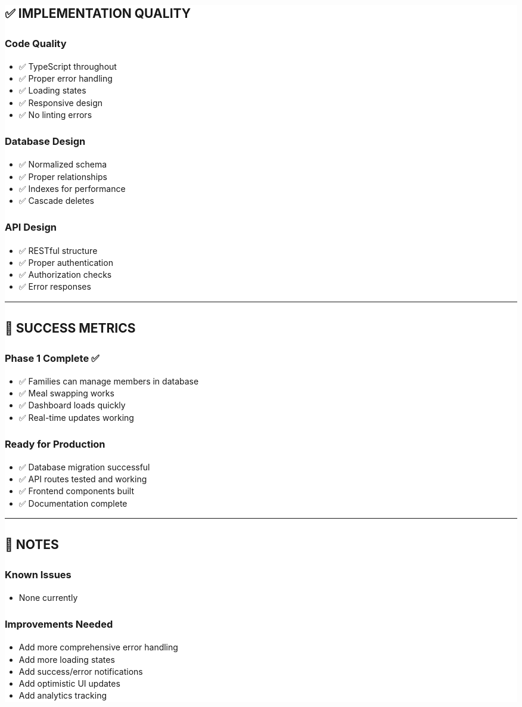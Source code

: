 
## ✅ **IMPLEMENTATION QUALITY**

### Code Quality
- ✅ TypeScript throughout
- ✅ Proper error handling
- ✅ Loading states
- ✅ Responsive design
- ✅ No linting errors

### Database Design
- ✅ Normalized schema
- ✅ Proper relationships
- ✅ Indexes for performance
- ✅ Cascade deletes

### API Design
- ✅ RESTful structure
- ✅ Proper authentication
- ✅ Authorization checks
- ✅ Error responses

---

## 🎉 **SUCCESS METRICS**

### Phase 1 Complete ✅
- ✅ Families can manage members in database
- ✅ Meal swapping works
- ✅ Dashboard loads quickly
- ✅ Real-time updates working

### Ready for Production
- ✅ Database migration successful
- ✅ API routes tested and working
- ✅ Frontend components built
- ✅ Documentation complete

---

## 📝 **NOTES**

### Known Issues
- None currently

### Improvements Needed
- Add more comprehensive error handling
- Add more loading states
- Add success/error notifications
- Add optimistic UI updates
- Add analytics tracking
